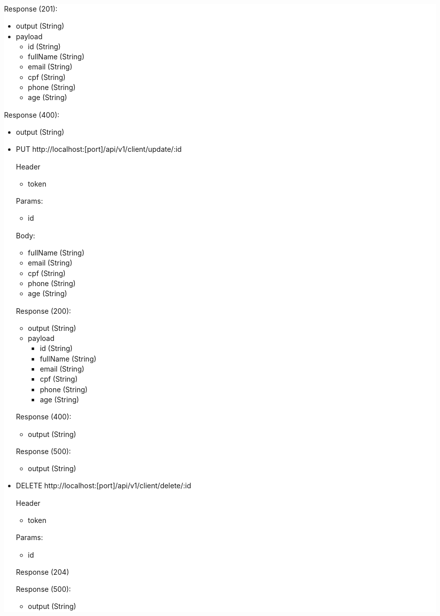   Response (201):
  - output (String)
  - payload
    - id (String)
    - fullName (String)
    - email (String)
    - cpf (String)
    - phone (String)
    - age (String)

  Response (400):
  - output (String)

- PUT http://localhost:[port]/api/v1/client/update/:id

  Header
  - token

  Params:
  - id

  Body:
  - fullName (String)
  - email (String)
  - cpf (String)
  - phone (String)
  - age (String)

  Response (200):
  - output (String)
  - payload
    - id (String)
    - fullName (String)
    - email (String)
    - cpf (String)
    - phone (String)
    - age (String)

  Response (400):
  - output (String)

  Response (500):
  - output (String)

- DELETE http://localhost:[port]/api/v1/client/delete/:id

  Header
  - token

  Params:
  - id

  Response (204)

  Response (500):
  - output (String)
